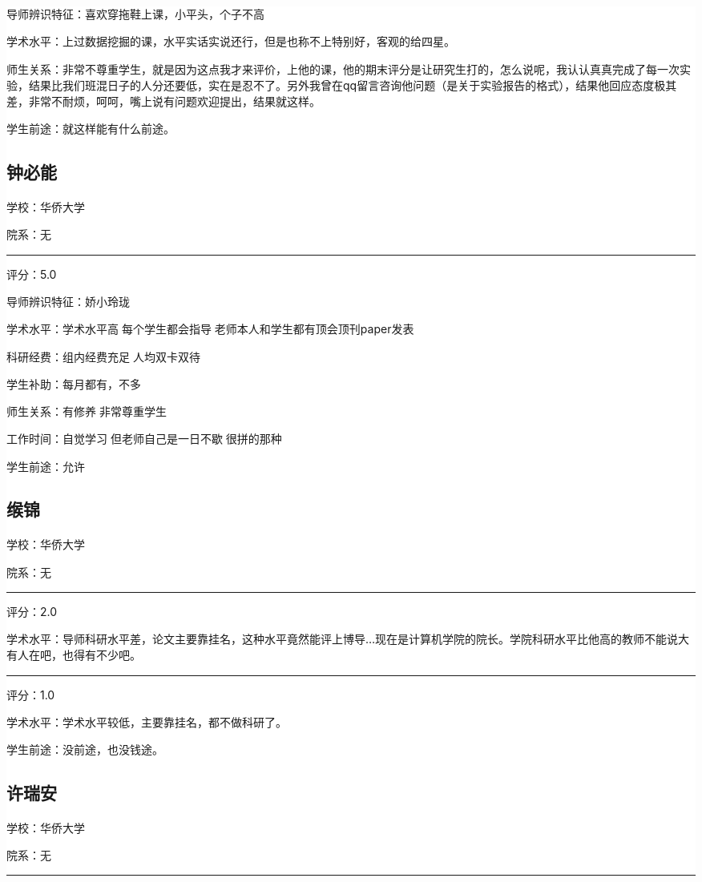 导师辨识特征：喜欢穿拖鞋上课，小平头，个子不高

学术水平：上过数据挖掘的课，水平实话实说还行，但是也称不上特别好，客观的给四星。

师生关系：非常不尊重学生，就是因为这点我才来评价，上他的课，他的期末评分是让研究生打的，怎么说呢，我认认真真完成了每一次实验，结果比我们班混日子的人分还要低，实在是忍不了。另外我曾在qq留言咨询他问题（是关于实验报告的格式），结果他回应态度极其差，非常不耐烦，呵呵，嘴上说有问题欢迎提出，结果就这样。

学生前途：就这样能有什么前途。

## 钟必能

学校：华侨大学

院系：无

* * *

评分：5.0

导师辨识特征：娇小玲珑

学术水平：学术水平高 每个学生都会指导 老师本人和学生都有顶会顶刊paper发表

科研经费：组内经费充足 人均双卡双待

学生补助：每月都有，不多

师生关系：有修养 非常尊重学生

工作时间：自觉学习 但老师自己是一日不歇 很拼的那种

学生前途：允许

## 缑锦

学校：华侨大学

院系：无

* * *

评分：2.0

学术水平：导师科研水平差，论文主要靠挂名，这种水平竟然能评上博导…现在是计算机学院的院长。学院科研水平比他高的教师不能说大有人在吧，也得有不少吧。

* * *

评分：1.0

学术水平：学术水平较低，主要靠挂名，都不做科研了。

学生前途：没前途，也没钱途。

## 许瑞安

学校：华侨大学

院系：无

* * *
